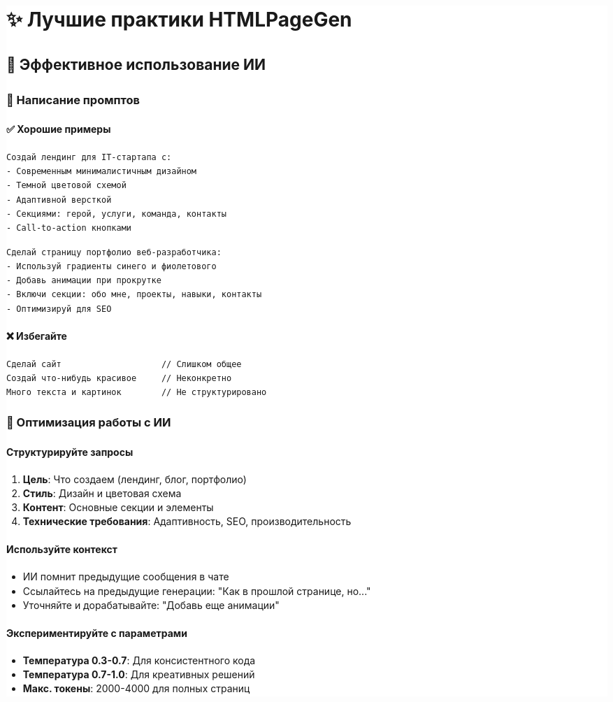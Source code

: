 # ✨ Лучшие практики HTMLPageGen

## 🎯 Эффективное использование ИИ

### 📝 Написание промптов

#### ✅ Хорошие примеры

```
Создай лендинг для IT-стартапа с:
- Современным минималистичным дизайном
- Темной цветовой схемой
- Адаптивной версткой
- Секциями: герой, услуги, команда, контакты
- Call-to-action кнопками
```

```
Сделай страницу портфолио веб-разработчика:
- Используй градиенты синего и фиолетового
- Добавь анимации при прокрутке
- Включи секции: обо мне, проекты, навыки, контакты
- Оптимизируй для SEO
```

#### ❌ Избегайте

```
Сделай сайт                    // Слишком общее
Создай что-нибудь красивое     // Неконкретно
Много текста и картинок        // Не структурировано
```

### 🧠 Оптимизация работы с ИИ

#### Структурируйте запросы

1. **Цель**: Что создаем (лендинг, блог, портфолио)
2. **Стиль**: Дизайн и цветовая схема
3. **Контент**: Основные секции и элементы
4. **Технические требования**: Адаптивность, SEO, производительность

#### Используйте контекст

- ИИ помнит предыдущие сообщения в чате
- Ссылайтесь на предыдущие генерации: "Как в прошлой странице, но..."
- Уточняйте и дорабатывайте: "Добавь еще анимации"

#### Экспериментируйте с параметрами

- **Температура 0.3-0.7**: Для консистентного кода
- **Температура 0.7-1.0**: Для креативных решений
- **Макс. токены**: 2000-4000 для полных страниц

